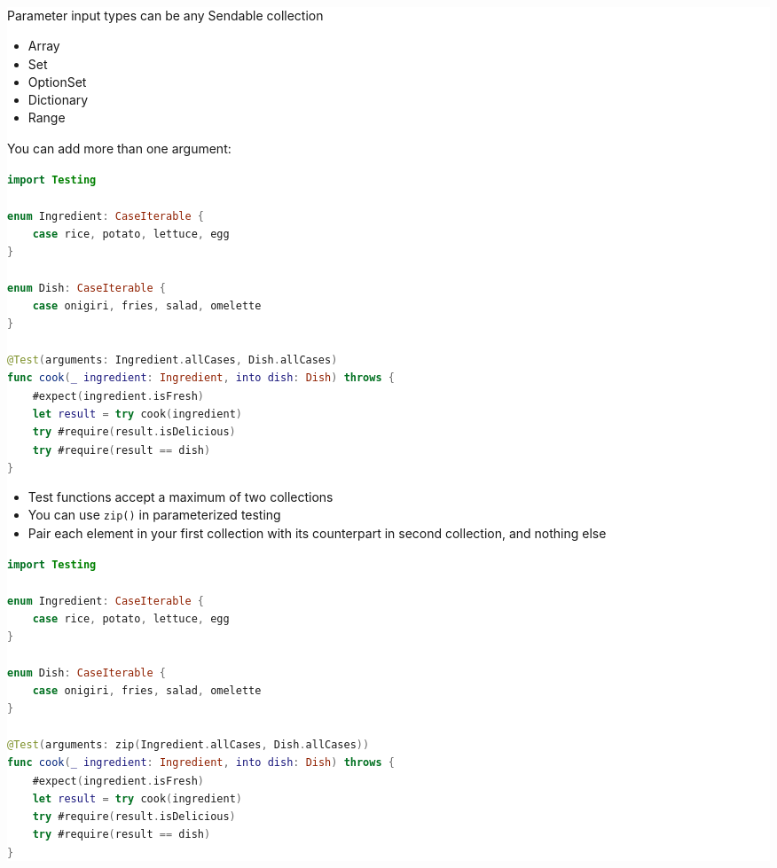 Parameter input types can be any Sendable collection
- Array
- Set
- OptionSet
- Dictionary
- Range

You can add more than one argument:

```swift
import Testing

enum Ingredient: CaseIterable {
    case rice, potato, lettuce, egg
}

enum Dish: CaseIterable {
    case onigiri, fries, salad, omelette
}

@Test(arguments: Ingredient.allCases, Dish.allCases) 
func cook(_ ingredient: Ingredient, into dish: Dish) throws {
    #expect(ingredient.isFresh)
    let result = try cook(ingredient)
    try #require(result.isDelicious)
    try #require(result == dish)
}
```

- Test functions accept a maximum of two collections
- You can use `zip()` in parameterized testing
- Pair each element in your first collection with its counterpart in second collection, and nothing else

```swift
import Testing

enum Ingredient: CaseIterable {
    case rice, potato, lettuce, egg
}

enum Dish: CaseIterable {
    case onigiri, fries, salad, omelette
}

@Test(arguments: zip(Ingredient.allCases, Dish.allCases)) 
func cook(_ ingredient: Ingredient, into dish: Dish) throws {
    #expect(ingredient.isFresh)
    let result = try cook(ingredient)
    try #require(result.isDelicious)
    try #require(result == dish)
}
```

